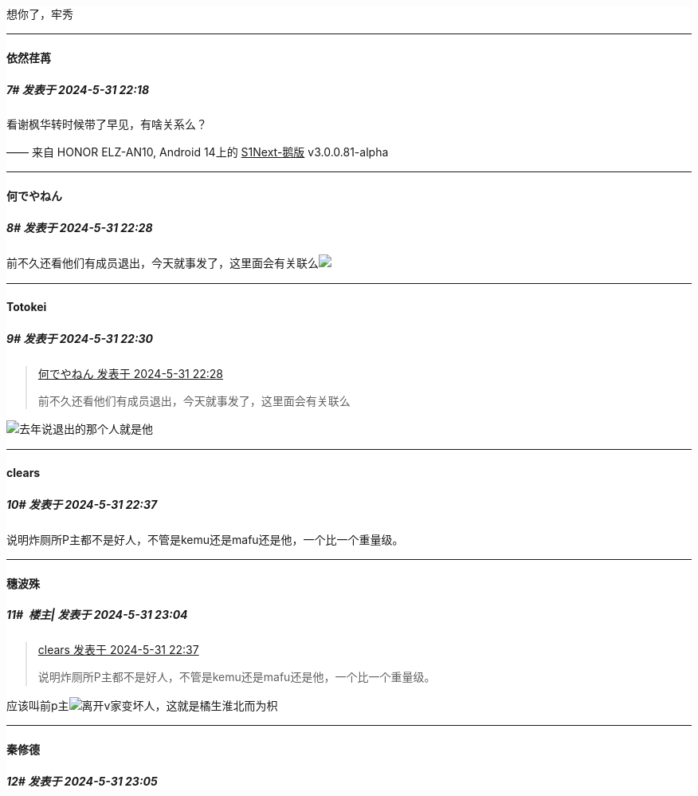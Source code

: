 想你了，牢秀

*****

####  依然荏苒  
##### 7#       发表于 2024-5-31 22:18

看谢枫华转时候带了早见，有啥关系么？

—— 来自 HONOR ELZ-AN10, Android 14上的 [S1Next-鹅版](https://github.com/ykrank/S1-Next/releases) v3.0.0.81-alpha

*****

####  何でやねん  
##### 8#       发表于 2024-5-31 22:28

前不久还看他们有成员退出，今天就事发了，这里面会有关联么<img src="https://static.saraba1st.com/image/smiley/face2017/091.png" referrerpolicy="no-referrer">

*****

####  Totokei  
##### 9#       发表于 2024-5-31 22:30

<blockquote><a href="httphttps://bbs.saraba1st.com/2b/forum.php?mod=redirect&amp;goto=findpost&amp;pid=65072919&amp;ptid=2185702" target="_blank">何でやねん 发表于 2024-5-31 22:28</a>

前不久还看他们有成员退出，今天就事发了，这里面会有关联么</blockquote>
<img src="https://static.saraba1st.com/image/smiley/face2017/068.png" referrerpolicy="no-referrer">去年说退出的那个人就是他

*****

####  clears  
##### 10#       发表于 2024-5-31 22:37

说明炸厕所P主都不是好人，不管是kemu还是mafu还是他，一个比一个重量级。

*****

####  穗波殊  
##### 11#         楼主| 发表于 2024-5-31 23:04

<blockquote><a href="httphttps://bbs.saraba1st.com/2b/forum.php?mod=redirect&amp;goto=findpost&amp;pid=65072990&amp;ptid=2185702" target="_blank">clears 发表于 2024-5-31 22:37</a>

说明炸厕所P主都不是好人，不管是kemu还是mafu还是他，一个比一个重量级。</blockquote>
应该叫前p主<img src="https://static.saraba1st.com/image/smiley/face/153.gif" referrerpolicy="no-referrer">离开v家变坏人，这就是橘生淮北而为枳

*****

####  秦修德  
##### 12#       发表于 2024-5-31 23:05
